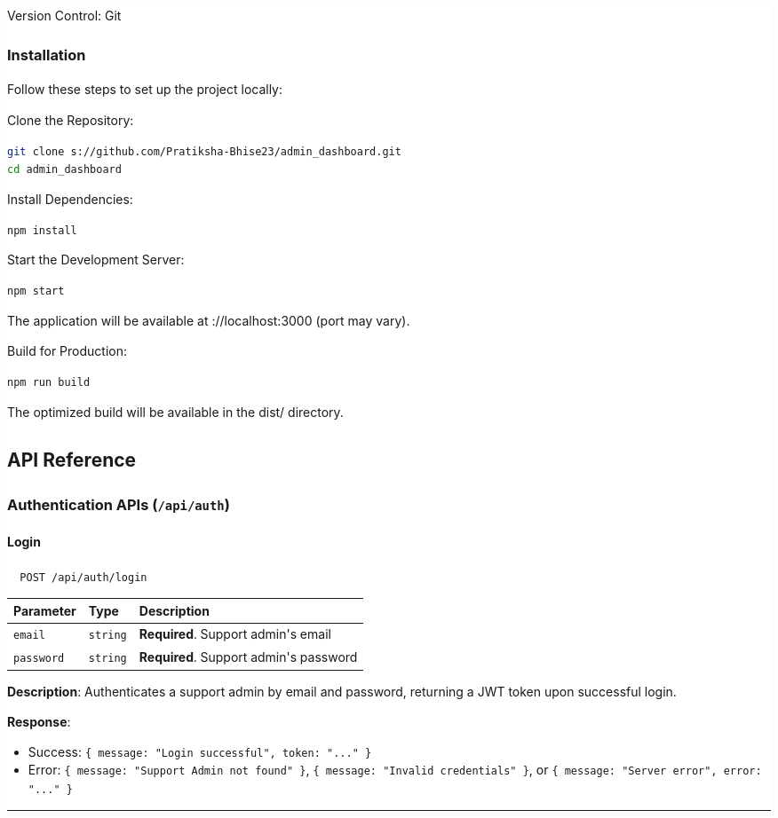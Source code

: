 
Version Control:
Git



### Installation
Follow these steps to set up the project locally:

Clone the Repository:
```bash
git clone s://github.com/Pratiksha-Bhise23/admin_dashboard.git
cd admin_dashboard
```

Install Dependencies:
```bash
npm install
```

Start the Development Server:
```bash
npm start
```

The application will be available at ://localhost:3000 (port may vary).

Build for Production:
```bash
npm run build
```

The optimized build will be available in the dist/ directory.



## API Reference

### Authentication APIs (`/api/auth`)

#### Login
```
  POST /api/auth/login
```
| Parameter  | Type     | Description                          |
| :--------- | :------- | :----------------------------------- |
| `email`    | `string` | **Required**. Support admin's email  |
| `password` | `string` | **Required**. Support admin's password |

**Description**: Authenticates a support admin by email and password, returning a JWT token upon successful login.

**Response**:
- Success: `{ message: "Login successful", token: "..." }`
- Error: `{ message: "Support Admin not found" }`, `{ message: "Invalid credentials" }`, or `{ message: "Server error", error: "..." }`

---